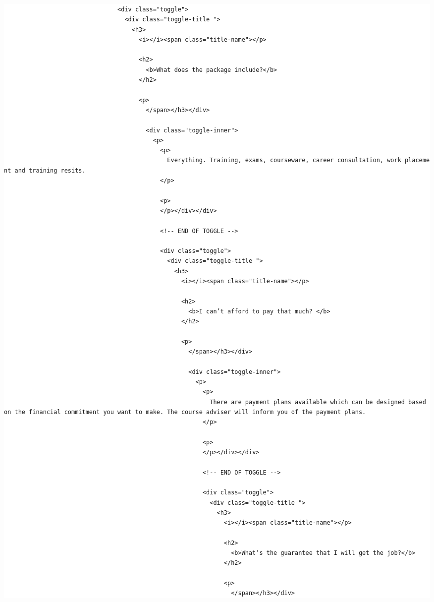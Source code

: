                                     <div class="toggle">
                                      <div class="toggle-title ">
                                        <h3>
                                          <i></i><span class="title-name"></p> 
                                          
                                          <h2>
                                            <b>What does the package include?</b>
                                          </h2>
                                          
                                          <p>
                                            </span></h3></div>
                                            
                                            <div class="toggle-inner">
                                              <p>
                                                <p>
                                                  Everything. Training, exams, courseware, career consultation, work placement and training resits.
                                                </p>
                                                
                                                <p>
                                                </p></div></div>
                                                
                                                <!-- END OF TOGGLE -->
                                                
                                                <div class="toggle">
                                                  <div class="toggle-title ">
                                                    <h3>
                                                      <i></i><span class="title-name"></p> 
                                                      
                                                      <h2>
                                                        <b>I can’t afford to pay that much? </b>
                                                      </h2>
                                                      
                                                      <p>
                                                        </span></h3></div>
                                                        
                                                        <div class="toggle-inner">
                                                          <p>
                                                            <p>
                                                              There are payment plans available which can be designed based on the financial commitment you want to make. The course adviser will inform you of the payment plans.
                                                            </p>
                                                            
                                                            <p>
                                                            </p></div></div>
                                                            
                                                            <!-- END OF TOGGLE -->
                                                            
                                                            <div class="toggle">
                                                              <div class="toggle-title ">
                                                                <h3>
                                                                  <i></i><span class="title-name"></p> 
                                                                  
                                                                  <h2>
                                                                    <b>What’s the guarantee that I will get the job?</b>
                                                                  </h2>
                                                                  
                                                                  <p>
                                                                    </span></h3></div>
                                                                    